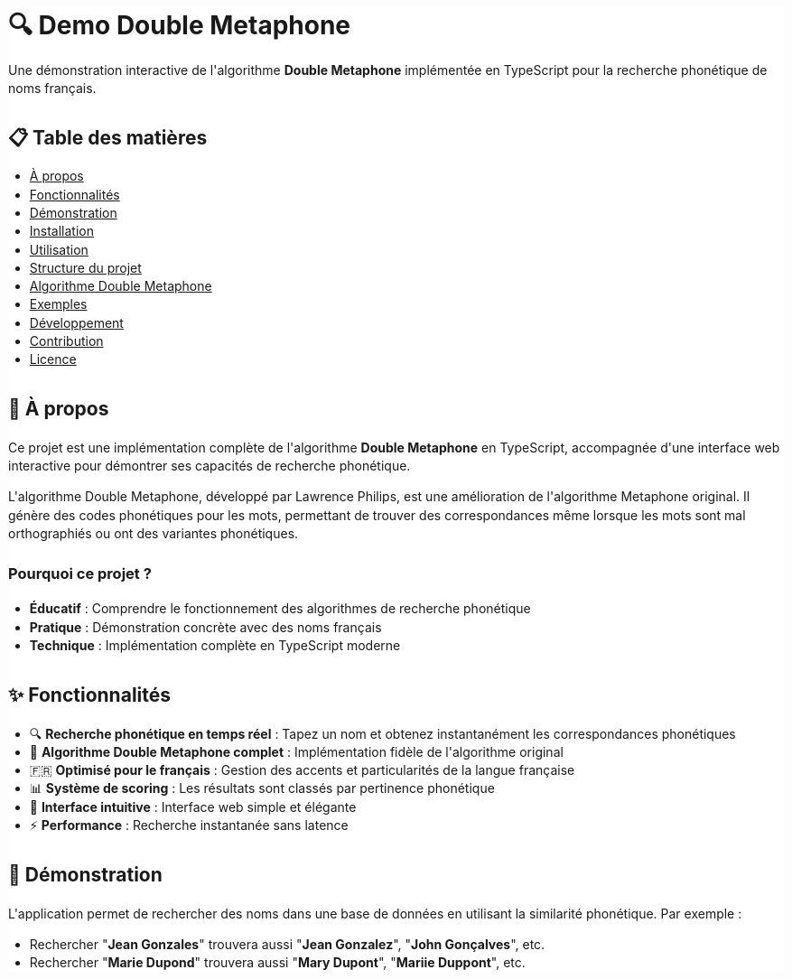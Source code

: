 # 🔍 Demo Double Metaphone

Une démonstration interactive de l'algorithme **Double Metaphone** implémentée en TypeScript pour la recherche phonétique de noms français.

## 📋 Table des matières

- [À propos](#-à-propos)
- [Fonctionnalités](#-fonctionnalités)
- [Démonstration](#-démonstration)
- [Installation](#-installation)
- [Utilisation](#-utilisation)
- [Structure du projet](#-structure-du-projet)
- [Algorithme Double Metaphone](#-algorithme-double-metaphone)
- [Exemples](#-exemples)
- [Développement](#-développement)
- [Contribution](#-contribution)
- [Licence](#-licence)

## 🎯 À propos

Ce projet est une implémentation complète de l'algorithme **Double Metaphone** en TypeScript, accompagnée d'une interface web interactive pour démontrer ses capacités de recherche phonétique.

L'algorithme Double Metaphone, développé par Lawrence Philips, est une amélioration de l'algorithme Metaphone original. Il génère des codes phonétiques pour les mots, permettant de trouver des correspondances même lorsque les mots sont mal orthographiés ou ont des variantes phonétiques.

### Pourquoi ce projet ?

- **Éducatif** : Comprendre le fonctionnement des algorithmes de recherche phonétique
- **Pratique** : Démonstration concrète avec des noms français
- **Technique** : Implémentation complète en TypeScript moderne

## ✨ Fonctionnalités

- 🔍 **Recherche phonétique en temps réel** : Tapez un nom et obtenez instantanément les correspondances phonétiques
- 🎯 **Algorithme Double Metaphone complet** : Implémentation fidèle de l'algorithme original
- 🇫🇷 **Optimisé pour le français** : Gestion des accents et particularités de la langue française
- 📊 **Système de scoring** : Les résultats sont classés par pertinence phonétique
- 🎨 **Interface intuitive** : Interface web simple et élégante
- ⚡ **Performance** : Recherche instantanée sans latence

## 🚀 Démonstration

L'application permet de rechercher des noms dans une base de données en utilisant la similarité phonétique. Par exemple :

- Rechercher "**Jean Gonzales**" trouvera aussi "**Jean Gonzalez**", "**John Gonçalves**", etc.
- Rechercher "**Marie Dupond**" trouvera aussi "**Mary Dupont**", "**Mariie Duppont**", etc.
